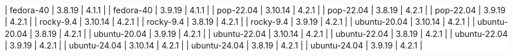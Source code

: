 | fedora-40 | 3.8.19 | 4.1.1 |
| fedora-40 | 3.9.19 | 4.1.1 |
| pop-22.04 | 3.10.14 | 4.2.1 |
| pop-22.04 | 3.8.19 | 4.2.1 |
| pop-22.04 | 3.9.19 | 4.2.1 |
| rocky-9.4 | 3.10.14 | 4.2.1 |
| rocky-9.4 | 3.8.19 | 4.2.1 |
| rocky-9.4 | 3.9.19 | 4.2.1 |
| ubuntu-20.04 | 3.10.14 | 4.2.1 |
| ubuntu-20.04 | 3.8.19 | 4.2.1 |
| ubuntu-20.04 | 3.9.19 | 4.2.1 |
| ubuntu-22.04 | 3.10.14 | 4.2.1 |
| ubuntu-22.04 | 3.8.19 | 4.2.1 |
| ubuntu-22.04 | 3.9.19 | 4.2.1 |
| ubuntu-24.04 | 3.10.14 | 4.2.1 |
| ubuntu-24.04 | 3.8.19 | 4.2.1 |
| ubuntu-24.04 | 3.9.19 | 4.2.1 |
